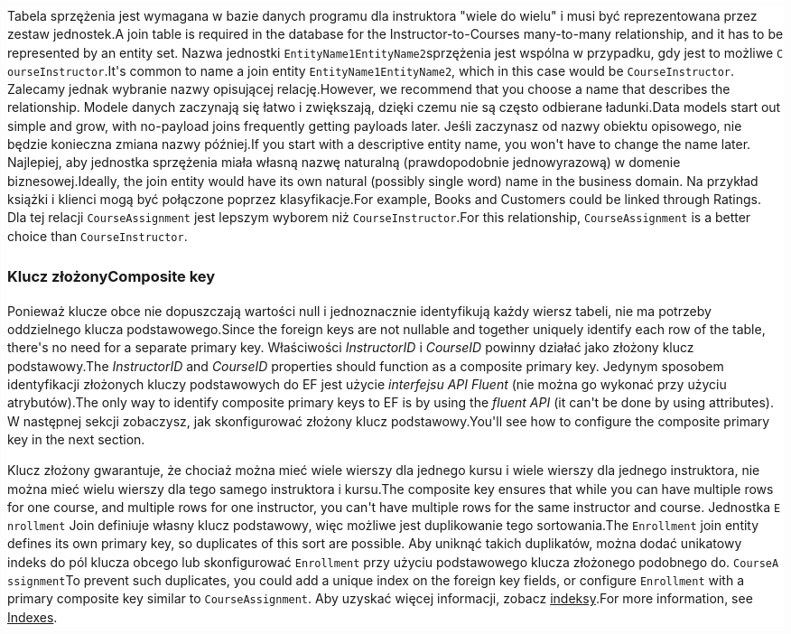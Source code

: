 <span data-ttu-id="a6a3b-296">Tabela sprzężenia jest wymagana w bazie danych programu dla instruktora "wiele do wielu" i musi być reprezentowana przez zestaw jednostek.</span><span class="sxs-lookup"><span data-stu-id="a6a3b-296">A join table is required in the database for the Instructor-to-Courses many-to-many relationship, and it has to be represented by an entity set.</span></span> <span data-ttu-id="a6a3b-297">Nazwa jednostki `EntityName1EntityName2`sprzężenia jest wspólna w przypadku, gdy jest to możliwe `CourseInstructor`.</span><span class="sxs-lookup"><span data-stu-id="a6a3b-297">It's common to name a join entity `EntityName1EntityName2`, which in this case would be `CourseInstructor`.</span></span> <span data-ttu-id="a6a3b-298">Zalecamy jednak wybranie nazwy opisującej relację.</span><span class="sxs-lookup"><span data-stu-id="a6a3b-298">However, we recommend that you choose a name that describes the relationship.</span></span> <span data-ttu-id="a6a3b-299">Modele danych zaczynają się łatwo i zwiększają, dzięki czemu nie są często odbierane ładunki.</span><span class="sxs-lookup"><span data-stu-id="a6a3b-299">Data models start out simple and grow, with no-payload joins frequently getting payloads later.</span></span> <span data-ttu-id="a6a3b-300">Jeśli zaczynasz od nazwy obiektu opisowego, nie będzie konieczna zmiana nazwy później.</span><span class="sxs-lookup"><span data-stu-id="a6a3b-300">If you start with a descriptive entity name, you won't have to change the name later.</span></span> <span data-ttu-id="a6a3b-301">Najlepiej, aby jednostka sprzężenia miała własną nazwę naturalną (prawdopodobnie jednowyrazową) w domenie biznesowej.</span><span class="sxs-lookup"><span data-stu-id="a6a3b-301">Ideally, the join entity would have its own natural (possibly single word) name in the business domain.</span></span> <span data-ttu-id="a6a3b-302">Na przykład książki i klienci mogą być połączone poprzez klasyfikacje.</span><span class="sxs-lookup"><span data-stu-id="a6a3b-302">For example, Books and Customers could be linked through Ratings.</span></span> <span data-ttu-id="a6a3b-303">Dla tej relacji `CourseAssignment` jest lepszym wyborem niż `CourseInstructor`.</span><span class="sxs-lookup"><span data-stu-id="a6a3b-303">For this relationship, `CourseAssignment` is a better choice than `CourseInstructor`.</span></span>

### <a name="composite-key"></a><span data-ttu-id="a6a3b-304">Klucz złożony</span><span class="sxs-lookup"><span data-stu-id="a6a3b-304">Composite key</span></span>

<span data-ttu-id="a6a3b-305">Ponieważ klucze obce nie dopuszczają wartości null i jednoznacznie identyfikują każdy wiersz tabeli, nie ma potrzeby oddzielnego klucza podstawowego.</span><span class="sxs-lookup"><span data-stu-id="a6a3b-305">Since the foreign keys are not nullable and together uniquely identify each row of the table, there's no need for a separate primary key.</span></span> <span data-ttu-id="a6a3b-306">Właściwości *InstructorID* i *CourseID* powinny działać jako złożony klucz podstawowy.</span><span class="sxs-lookup"><span data-stu-id="a6a3b-306">The *InstructorID* and *CourseID* properties should function as a composite primary key.</span></span> <span data-ttu-id="a6a3b-307">Jedynym sposobem identyfikacji złożonych kluczy podstawowych do EF jest użycie *interfejsu API Fluent* (nie można go wykonać przy użyciu atrybutów).</span><span class="sxs-lookup"><span data-stu-id="a6a3b-307">The only way to identify composite primary keys to EF is by using the *fluent API* (it can't be done by using attributes).</span></span> <span data-ttu-id="a6a3b-308">W następnej sekcji zobaczysz, jak skonfigurować złożony klucz podstawowy.</span><span class="sxs-lookup"><span data-stu-id="a6a3b-308">You'll see how to configure the composite primary key in the next section.</span></span>

<span data-ttu-id="a6a3b-309">Klucz złożony gwarantuje, że chociaż można mieć wiele wierszy dla jednego kursu i wiele wierszy dla jednego instruktora, nie można mieć wielu wierszy dla tego samego instruktora i kursu.</span><span class="sxs-lookup"><span data-stu-id="a6a3b-309">The composite key ensures that while you can have multiple rows for one course, and multiple rows for one instructor, you can't have multiple rows for the same instructor and course.</span></span> <span data-ttu-id="a6a3b-310">Jednostka `Enrollment` Join definiuje własny klucz podstawowy, więc możliwe jest duplikowanie tego sortowania.</span><span class="sxs-lookup"><span data-stu-id="a6a3b-310">The `Enrollment` join entity defines its own primary key, so duplicates of this sort are possible.</span></span> <span data-ttu-id="a6a3b-311">Aby uniknąć takich duplikatów, można dodać unikatowy indeks do pól klucza obcego lub skonfigurować `Enrollment` przy użyciu podstawowego klucza złożonego podobnego do. `CourseAssignment`</span><span class="sxs-lookup"><span data-stu-id="a6a3b-311">To prevent such duplicates, you could add a unique index on the foreign key fields, or configure `Enrollment` with a primary composite key similar to `CourseAssignment`.</span></span> <span data-ttu-id="a6a3b-312">Aby uzyskać więcej informacji, zobacz [indeksy](/ef/core/modeling/indexes).</span><span class="sxs-lookup"><span data-stu-id="a6a3b-312">For more information, see [Indexes](/ef/core/modeling/indexes).</span></span>

